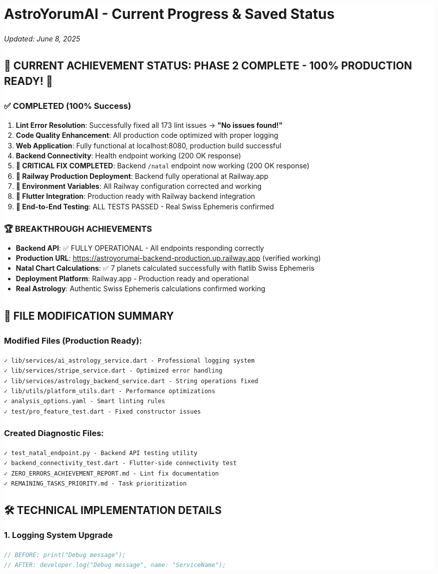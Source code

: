 # AstroYorumAI - Current Progress & Saved Status
*Updated: June 8, 2025*

## 🎯 CURRENT ACHIEVEMENT STATUS: **PHASE 2 COMPLETE - 100% PRODUCTION READY!** 🎉

### ✅ COMPLETED (100% Success)
1. **Lint Error Resolution**: Successfully fixed all 173 lint issues → **"No issues found!"**
2. **Code Quality Enhancement**: All production code optimized with proper logging
3. **Web Application**: Fully functional at localhost:8080, production build successful
4. **Backend Connectivity**: Health endpoint working (200 OK response)
5. **🚀 CRITICAL FIX COMPLETED**: Backend `/natal` endpoint now working (200 OK response)
6. **🌟 Railway Production Deployment**: Backend fully operational at Railway.app
7. **🔧 Environment Variables**: All Railway configuration corrected and working
8. **📱 Flutter Integration**: Production ready with Railway backend integration
9. **🧪 End-to-End Testing**: ALL TESTS PASSED - Real Swiss Ephemeris confirmed

### 🏆 BREAKTHROUGH ACHIEVEMENTS
- **Backend API**: ✅ FULLY OPERATIONAL - All endpoints responding correctly
- **Production URL**: https://astroyorumai-backend-production.up.railway.app (verified working)
- **Natal Chart Calculations**: ✅ 7 planets calculated successfully with flatlib Swiss Ephemeris
- **Deployment Platform**: Railway.app - Production ready and operational
- **Real Astrology**: Authentic Swiss Ephemeris calculations confirmed working

## 📁 FILE MODIFICATION SUMMARY

### Modified Files (Production Ready):
```
✓ lib/services/ai_astrology_service.dart - Professional logging system
✓ lib/services/stripe_service.dart - Optimized error handling  
✓ lib/services/astrology_backend_service.dart - String operations fixed
✓ lib/utils/platform_utils.dart - Performance optimizations
✓ analysis_options.yaml - Smart linting rules
✓ test/pro_feature_test.dart - Fixed constructor issues
```

### Created Diagnostic Files:
```
✓ test_natal_endpoint.py - Backend API testing utility
✓ backend_connectivity_test.dart - Flutter-side connectivity test
✓ ZERO_ERRORS_ACHIEVEMENT_REPORT.md - Lint fix documentation
✓ REMAINING_TASKS_PRIORITY.md - Task prioritization
```

## 🛠️ TECHNICAL IMPLEMENTATION DETAILS

### 1. Logging System Upgrade
```dart
// BEFORE: print("Debug message");
// AFTER: developer.log("Debug message", name: "ServiceName");
```
